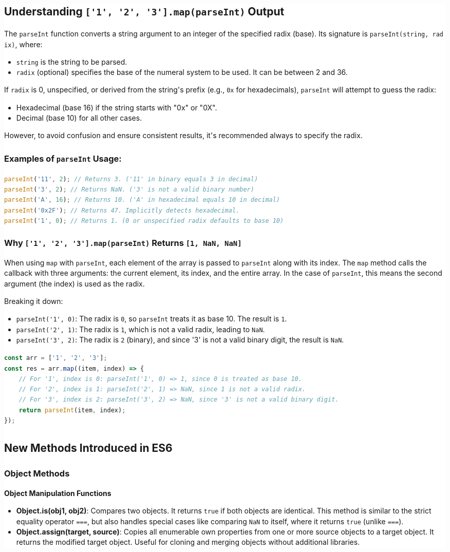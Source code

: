 ```ts
```

## Understanding `['1', '2', '3'].map(parseInt)` Output
The `parseInt` function converts a string argument to an integer of the specified radix (base). Its signature is `parseInt(string, radix)`, where:
- `string` is the string to be parsed.
- `radix` (optional) specifies the base of the numeral system to be used. It can be between 2 and 36.

If `radix` is 0, unspecified, or derived from the string's prefix (e.g., `0x` for hexadecimals), `parseInt` will attempt to guess the radix:

- Hexadecimal (base 16) if the string starts with "0x" or "0X".
- Decimal (base 10) for all other cases.

However, to avoid confusion and ensure consistent results, it's recommended always to specify the radix.

### Examples of `parseInt` Usage:

```typescript
parseInt('11', 2); // Returns 3. ('11' in binary equals 3 in decimal)
parseInt('3', 2); // Returns NaN. ('3' is not a valid binary number)
parseInt('A', 16); // Returns 10. ('A' in hexadecimal equals 10 in decimal)
parseInt('0x2F'); // Returns 47. Implicitly detects hexadecimal.
parseInt('1', 0); // Returns 1. (0 or unspecified radix defaults to base 10)
```

### Why `['1', '2', '3'].map(parseInt)` Returns `[1, NaN, NaN]`

When using `map` with `parseInt`, each element of the array is passed to `parseInt` along with its index. The `map` method calls the callback with three arguments: the current element, its index, and the entire array. In the case of `parseInt`, this means the second argument (the index) is used as the radix.

Breaking it down:

- `parseInt('1', 0)`: The radix is `0`, so `parseInt` treats it as base 10. The result is `1`.
- `parseInt('2', 1)`: The radix is `1`, which is not a valid radix, leading to `NaN`.
- `parseInt('3', 2)`: The radix is `2` (binary), and since '3' is not a valid binary digit, the result is `NaN`.

```typescript
const arr = ['1', '2', '3'];
const res = arr.map((item, index) => {
    // For '1', index is 0: parseInt('1', 0) => 1, since 0 is treated as base 10.
    // For '2', index is 1: parseInt('2', 1) => NaN, since 1 is not a valid radix.
    // For '3', index is 2: parseInt('3', 2) => NaN, since '3' is not a valid binary digit.
    return parseInt(item, index);
});
```

## New Methods Introduced in ES6
### Object Methods
**Object Manipulation Functions**
- **Object.is(obj1, obj2)**: Compares two objects. It returns `true` if both objects are identical. This method is similar to the strict equality operator `===`, but also handles special cases like comparing `NaN` to itself, where it returns `true` (unlike `===`).
- **Object.assign(target, source)**: Copies all enumerable own properties from one or more source objects to a target object. It returns the modified target object. Useful for cloning and merging objects without additional libraries.
